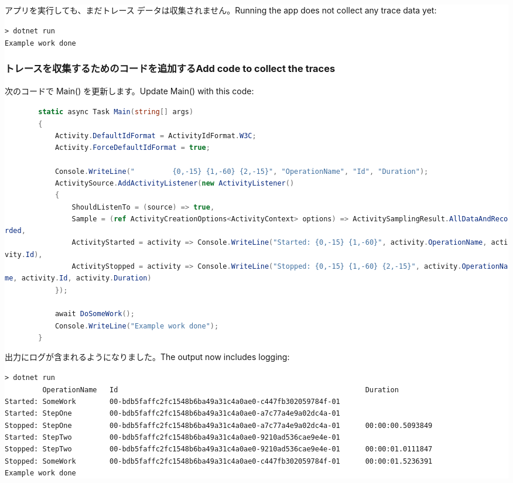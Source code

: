 <span data-ttu-id="5b4f9-150">アプリを実行しても、まだトレース データは収集されません。</span><span class="sxs-lookup"><span data-stu-id="5b4f9-150">Running the app does not collect any trace data yet:</span></span>

```dotnetcli
> dotnet run
Example work done
```

### <a name="add-code-to-collect-the-traces"></a><span data-ttu-id="5b4f9-151">トレースを収集するためのコードを追加する</span><span class="sxs-lookup"><span data-stu-id="5b4f9-151">Add code to collect the traces</span></span>

<span data-ttu-id="5b4f9-152">次のコードで Main() を更新します。</span><span class="sxs-lookup"><span data-stu-id="5b4f9-152">Update Main() with this code:</span></span>

```C#
        static async Task Main(string[] args)
        {
            Activity.DefaultIdFormat = ActivityIdFormat.W3C;
            Activity.ForceDefaultIdFormat = true;

            Console.WriteLine("         {0,-15} {1,-60} {2,-15}", "OperationName", "Id", "Duration");
            ActivitySource.AddActivityListener(new ActivityListener()
            {
                ShouldListenTo = (source) => true,
                Sample = (ref ActivityCreationOptions<ActivityContext> options) => ActivitySamplingResult.AllDataAndRecorded,
                ActivityStarted = activity => Console.WriteLine("Started: {0,-15} {1,-60}", activity.OperationName, activity.Id),
                ActivityStopped = activity => Console.WriteLine("Stopped: {0,-15} {1,-60} {2,-15}", activity.OperationName, activity.Id, activity.Duration)
            });
            
            await DoSomeWork();
            Console.WriteLine("Example work done");
        }
```

<span data-ttu-id="5b4f9-153">出力にログが含まれるようになりました。</span><span class="sxs-lookup"><span data-stu-id="5b4f9-153">The output now includes logging:</span></span>

```dotnetcli
> dotnet run
         OperationName   Id                                                           Duration
Started: SomeWork        00-bdb5faffc2fc1548b6ba49a31c4a0ae0-c447fb302059784f-01
Started: StepOne         00-bdb5faffc2fc1548b6ba49a31c4a0ae0-a7c77a4e9a02dc4a-01
Stopped: StepOne         00-bdb5faffc2fc1548b6ba49a31c4a0ae0-a7c77a4e9a02dc4a-01      00:00:00.5093849
Started: StepTwo         00-bdb5faffc2fc1548b6ba49a31c4a0ae0-9210ad536cae9e4e-01
Stopped: StepTwo         00-bdb5faffc2fc1548b6ba49a31c4a0ae0-9210ad536cae9e4e-01      00:00:01.0111847
Stopped: SomeWork        00-bdb5faffc2fc1548b6ba49a31c4a0ae0-c447fb302059784f-01      00:00:01.5236391
Example work done
```
